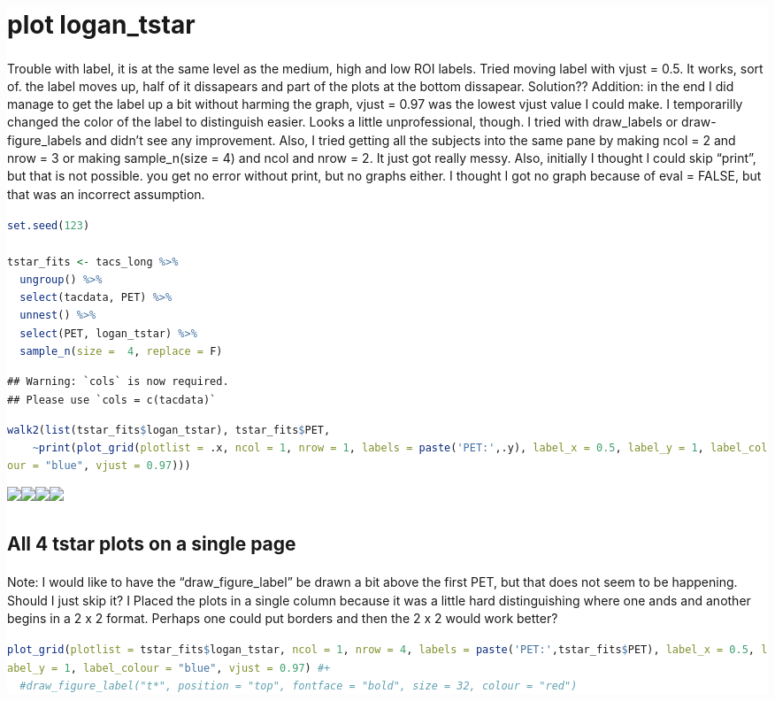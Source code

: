 plot logan\_tstar
=================

Trouble with label, it is at the same level as the medium, high and low
ROI labels. Tried moving label with vjust = 0.5. It works, sort of. the
label moves up, half of it dissapears and part of the plots at the
bottom dissapear. Solution?? Addition: in the end I did manage to get
the label up a bit without harming the graph, vjust = 0.97 was the
lowest vjust value I could make. I temporarilly changed the color of the
label to distinguish easier. Looks a little unprofessional, though. I
tried with draw\_labels or draw-figure\_labels and didn’t see any
improvement. Also, I tried getting all the subjects into the same pane
by making ncol = 2 and nrow = 3 or making sample\_n(size = 4) and ncol
and nrow = 2. It just got really messy. Also, initially I thought I
could skip “print”, but that is not possible. you get no error without
print, but no graphs either. I thought I got no graph because of eval =
FALSE, but that was an incorrect assumption.

``` r
set.seed(123)

tstar_fits <- tacs_long %>%  
  ungroup() %>% 
  select(tacdata, PET) %>% 
  unnest() %>% 
  select(PET, logan_tstar) %>% 
  sample_n(size =  4, replace = F) 
```

    ## Warning: `cols` is now required.
    ## Please use `cols = c(tacdata)`

``` r
walk2(list(tstar_fits$logan_tstar), tstar_fits$PET, 
    ~print(plot_grid(plotlist = .x, ncol = 1, nrow = 1, labels = paste('PET:',.y), label_x = 0.5, label_y = 1, label_colour = "blue", vjust = 0.97)))
```

![](AZ10419369_files/figure-markdown_github/plot_tstar-1.png)![](AZ10419369_files/figure-markdown_github/plot_tstar-2.png)![](AZ10419369_files/figure-markdown_github/plot_tstar-3.png)![](AZ10419369_files/figure-markdown_github/plot_tstar-4.png)

All 4 tstar plots on a single page
----------------------------------

Note: I would like to have the “draw\_figure\_label” be drawn a bit
above the first PET, but that does not seem to be happening. Should I
just skip it? I Placed the plots in a single column because it was a
little hard distinguishing where one ands and another begins in a 2 x 2
format. Perhaps one could put borders and then the 2 x 2 would work
better?

``` r
plot_grid(plotlist = tstar_fits$logan_tstar, ncol = 1, nrow = 4, labels = paste('PET:',tstar_fits$PET), label_x = 0.5, label_y = 1, label_colour = "blue", vjust = 0.97) #+
  #draw_figure_label("t*", position = "top", fontface = "bold", size = 32, colour = "red")
```
